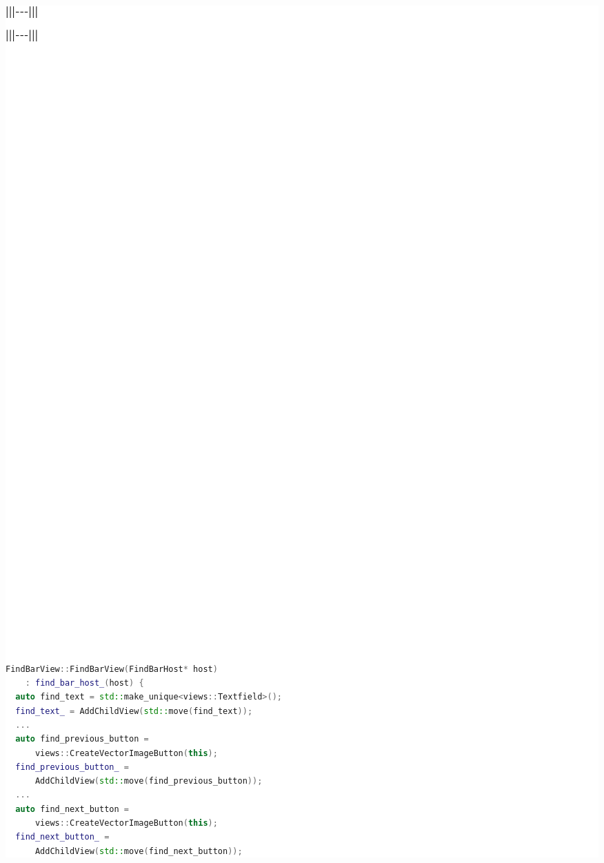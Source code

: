 |||---|||

|||---|||

#####

``` cpp











































FindBarView::FindBarView(FindBarHost* host)
    : find_bar_host_(host) {
  auto find_text = std::make_unique<views::Textfield>();
  find_text_ = AddChildView(std::move(find_text));
  ...
  auto find_previous_button =
      views::CreateVectorImageButton(this);
  find_previous_button_ =
      AddChildView(std::move(find_previous_button));
  ...
  auto find_next_button =
      views::CreateVectorImageButton(this);
  find_next_button_ =
      AddChildView(std::move(find_next_button));
```